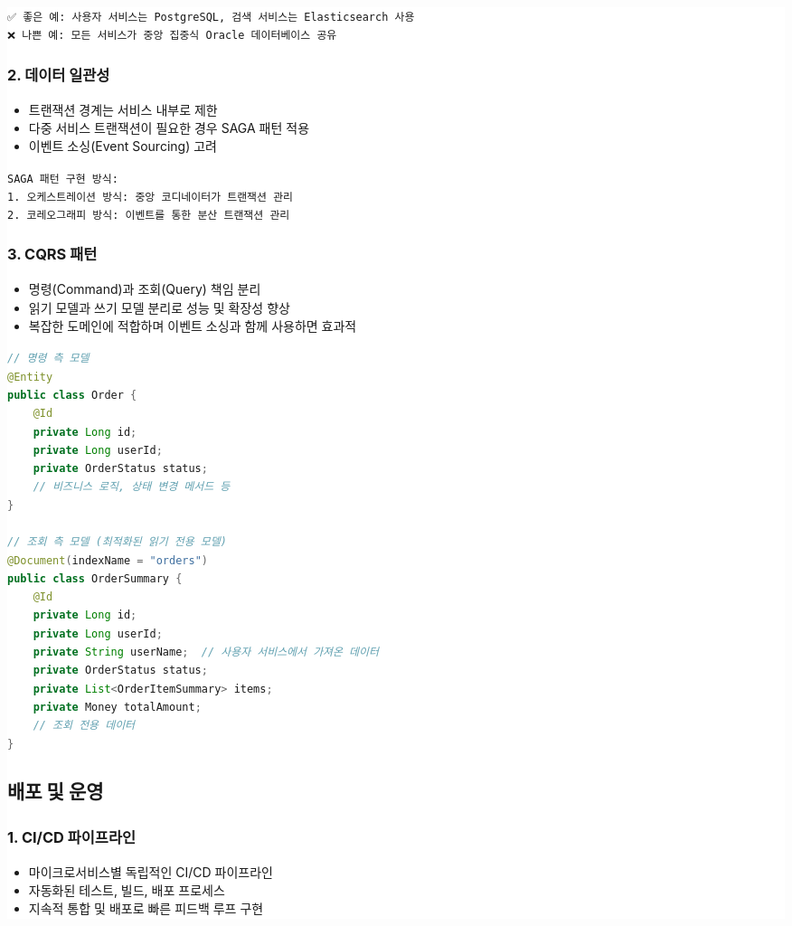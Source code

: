 ```
✅ 좋은 예: 사용자 서비스는 PostgreSQL, 검색 서비스는 Elasticsearch 사용
❌ 나쁜 예: 모든 서비스가 중앙 집중식 Oracle 데이터베이스 공유
```

### 2. 데이터 일관성
- 트랜잭션 경계는 서비스 내부로 제한
- 다중 서비스 트랜잭션이 필요한 경우 SAGA 패턴 적용
- 이벤트 소싱(Event Sourcing) 고려

```
SAGA 패턴 구현 방식:
1. 오케스트레이션 방식: 중앙 코디네이터가 트랜잭션 관리
2. 코레오그래피 방식: 이벤트를 통한 분산 트랜잭션 관리
```

### 3. CQRS 패턴
- 명령(Command)과 조회(Query) 책임 분리
- 읽기 모델과 쓰기 모델 분리로 성능 및 확장성 향상
- 복잡한 도메인에 적합하며 이벤트 소싱과 함께 사용하면 효과적

```java
// 명령 측 모델
@Entity
public class Order {
    @Id
    private Long id;
    private Long userId;
    private OrderStatus status;
    // 비즈니스 로직, 상태 변경 메서드 등
}

// 조회 측 모델 (최적화된 읽기 전용 모델)
@Document(indexName = "orders")
public class OrderSummary {
    @Id
    private Long id;
    private Long userId;
    private String userName;  // 사용자 서비스에서 가져온 데이터
    private OrderStatus status;
    private List<OrderItemSummary> items;
    private Money totalAmount;
    // 조회 전용 데이터
}
```

## 배포 및 운영

### 1. CI/CD 파이프라인
- 마이크로서비스별 독립적인 CI/CD 파이프라인
- 자동화된 테스트, 빌드, 배포 프로세스
- 지속적 통합 및 배포로 빠른 피드백 루프 구현

